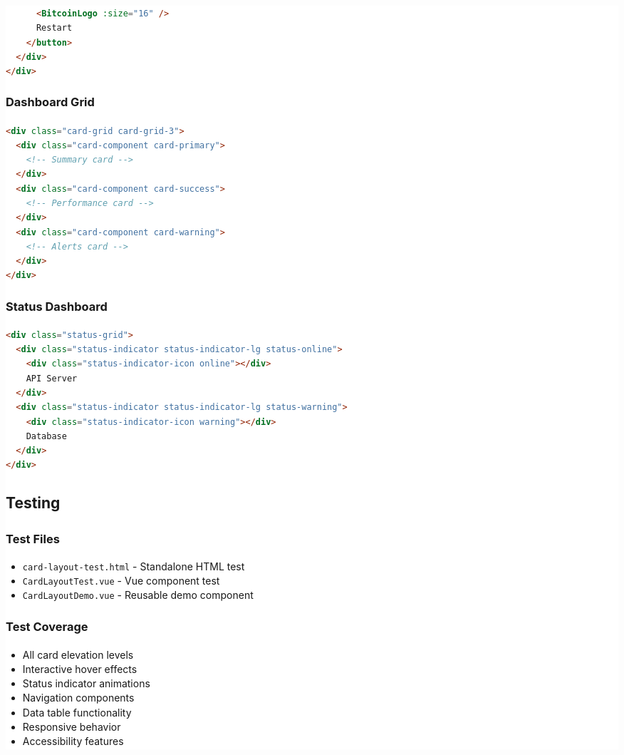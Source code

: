 ```html
      <BitcoinLogo :size="16" />
      Restart
    </button>
  </div>
</div>
```

### Dashboard Grid
```html
<div class="card-grid card-grid-3">
  <div class="card-component card-primary">
    <!-- Summary card -->
  </div>
  <div class="card-component card-success">
    <!-- Performance card -->
  </div>
  <div class="card-component card-warning">
    <!-- Alerts card -->
  </div>
</div>
```

### Status Dashboard
```html
<div class="status-grid">
  <div class="status-indicator status-indicator-lg status-online">
    <div class="status-indicator-icon online"></div>
    API Server
  </div>
  <div class="status-indicator status-indicator-lg status-warning">
    <div class="status-indicator-icon warning"></div>
    Database
  </div>
</div>
```

## Testing

### Test Files
- `card-layout-test.html` - Standalone HTML test
- `CardLayoutTest.vue` - Vue component test
- `CardLayoutDemo.vue` - Reusable demo component

### Test Coverage
- All card elevation levels
- Interactive hover effects
- Status indicator animations
- Navigation components
- Data table functionality
- Responsive behavior
- Accessibility features
